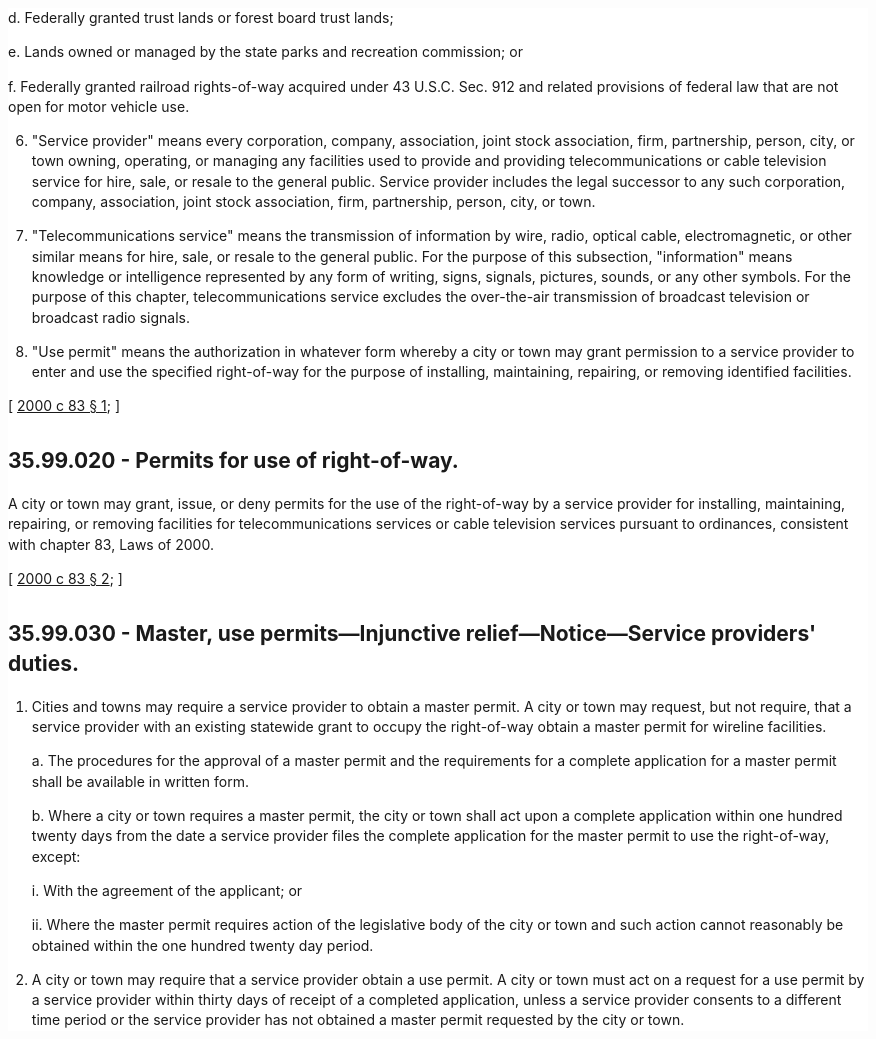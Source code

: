    d. Federally granted trust lands or forest board trust lands;

   e. Lands owned or managed by the state parks and recreation commission; or

   f. Federally granted railroad rights-of-way acquired under 43 U.S.C. Sec. 912 and related provisions of federal law that are not open for motor vehicle use.

6. "Service provider" means every corporation, company, association, joint stock association, firm, partnership, person, city, or town owning, operating, or managing any facilities used to provide and providing telecommunications or cable television service for hire, sale, or resale to the general public. Service provider includes the legal successor to any such corporation, company, association, joint stock association, firm, partnership, person, city, or town.

7. "Telecommunications service" means the transmission of information by wire, radio, optical cable, electromagnetic, or other similar means for hire, sale, or resale to the general public. For the purpose of this subsection, "information" means knowledge or intelligence represented by any form of writing, signs, signals, pictures, sounds, or any other symbols. For the purpose of this chapter, telecommunications service excludes the over-the-air transmission of broadcast television or broadcast radio signals.

8. "Use permit" means the authorization in whatever form whereby a city or town may grant permission to a service provider to enter and use the specified right-of-way for the purpose of installing, maintaining, repairing, or removing identified facilities.

\[ [2000 c 83 § 1](https://lawfilesext.leg.wa.gov/biennium/1999-00/Pdf/Bills/Session%20Laws/Senate/6676-S.SL.pdf?cite=2000%20c%2083%20§%201); \]

## 35.99.020 - Permits for use of right-of-way.
A city or town may grant, issue, or deny permits for the use of the right-of-way by a service provider for installing, maintaining, repairing, or removing facilities for telecommunications services or cable television services pursuant to ordinances, consistent with chapter 83, Laws of 2000.

\[ [2000 c 83 § 2](https://lawfilesext.leg.wa.gov/biennium/1999-00/Pdf/Bills/Session%20Laws/Senate/6676-S.SL.pdf?cite=2000%20c%2083%20§%202); \]

## 35.99.030 - Master, use permits—Injunctive relief—Notice—Service providers' duties.
1. Cities and towns may require a service provider to obtain a master permit. A city or town may request, but not require, that a service provider with an existing statewide grant to occupy the right-of-way obtain a master permit for wireline facilities.

   a. The procedures for the approval of a master permit and the requirements for a complete application for a master permit shall be available in written form.

   b. Where a city or town requires a master permit, the city or town shall act upon a complete application within one hundred twenty days from the date a service provider files the complete application for the master permit to use the right-of-way, except:

      i. With the agreement of the applicant; or

      ii. Where the master permit requires action of the legislative body of the city or town and such action cannot reasonably be obtained within the one hundred twenty day period.

2. A city or town may require that a service provider obtain a use permit. A city or town must act on a request for a use permit by a service provider within thirty days of receipt of a completed application, unless a service provider consents to a different time period or the service provider has not obtained a master permit requested by the city or town.
